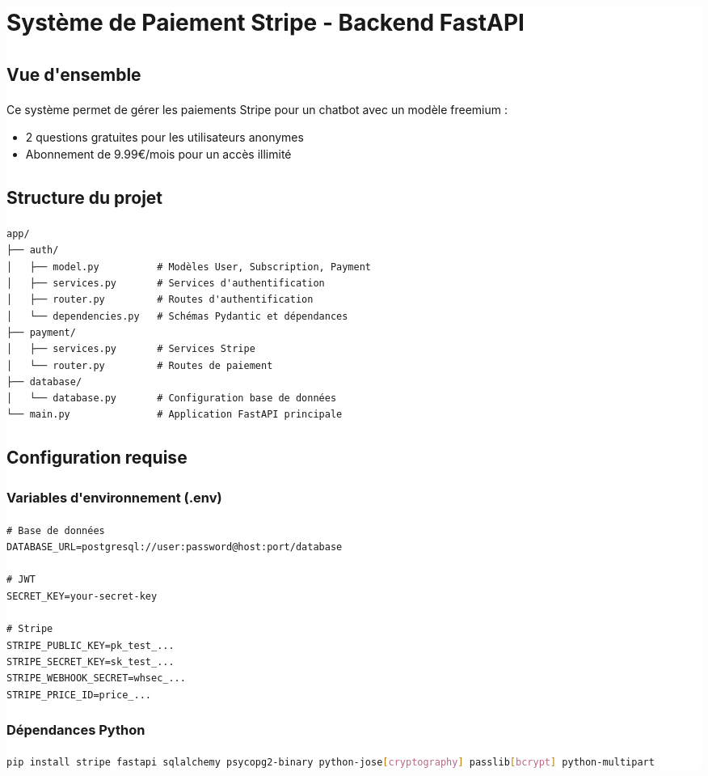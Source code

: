 # Système de Paiement Stripe - Backend FastAPI

## Vue d'ensemble

Ce système permet de gérer les paiements Stripe pour un chatbot avec un modèle freemium :
- 2 questions gratuites pour les utilisateurs anonymes
- Abonnement de 9.99€/mois pour un accès illimité

## Structure du projet

```
app/
├── auth/
│   ├── model.py          # Modèles User, Subscription, Payment
│   ├── services.py       # Services d'authentification
│   ├── router.py         # Routes d'authentification
│   └── dependencies.py   # Schémas Pydantic et dépendances
├── payment/
│   ├── services.py       # Services Stripe
│   └── router.py         # Routes de paiement
├── database/
│   └── database.py       # Configuration base de données
└── main.py               # Application FastAPI principale
```

## Configuration requise

### Variables d'environnement (.env)

```env
# Base de données
DATABASE_URL=postgresql://user:password@host:port/database

# JWT
SECRET_KEY=your-secret-key

# Stripe
STRIPE_PUBLIC_KEY=pk_test_...
STRIPE_SECRET_KEY=sk_test_...
STRIPE_WEBHOOK_SECRET=whsec_...
STRIPE_PRICE_ID=price_...
```

### Dépendances Python

```bash
pip install stripe fastapi sqlalchemy psycopg2-binary python-jose[cryptography] passlib[bcrypt] python-multipart
```
